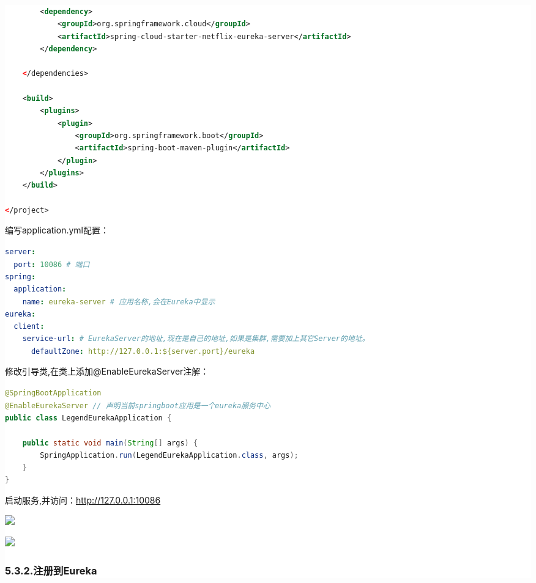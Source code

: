 ```xml
        <dependency>
            <groupId>org.springframework.cloud</groupId>
            <artifactId>spring-cloud-starter-netflix-eureka-server</artifactId>
        </dependency>

    </dependencies>

    <build>
        <plugins>
            <plugin>
                <groupId>org.springframework.boot</groupId>
                <artifactId>spring-boot-maven-plugin</artifactId>
            </plugin>
        </plugins>
    </build>

</project>
```

编写application.yml配置：

```yaml
server:
  port: 10086 # 端口
spring:
  application:
    name: eureka-server # 应用名称,会在Eureka中显示
eureka:
  client:
    service-url: # EurekaServer的地址,现在是自己的地址,如果是集群,需要加上其它Server的地址。
      defaultZone: http://127.0.0.1:${server.port}/eureka
```

修改引导类,在类上添加@EnableEurekaServer注解：

```java
@SpringBootApplication
@EnableEurekaServer // 声明当前springboot应用是一个eureka服务中心
public class LegendEurekaApplication {

    public static void main(String[] args) {
        SpringApplication.run(LegendEurekaApplication.class, args);
    }
}
```

启动服务,并访问：http://127.0.0.1:10086

![](https://img2020.cnblogs.com/blog/1231979/202009/1231979-20200916144414038-1524716060.png)

![](https://img2020.cnblogs.com/blog/1231979/202009/1231979-20200916144431792-1597868086.png)



### 5.3.2.注册到Eureka
